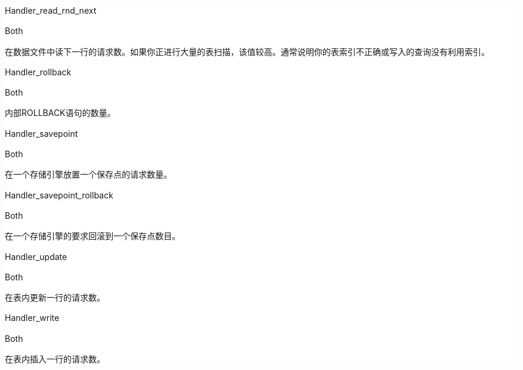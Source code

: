 <p>Handler_read_rnd_next</p>
</td>
<td>
<p>Both</p>
</td>
<td>
<p>在数据文件中读下一行的请求数。如果你正进行大量的表扫描，该值较高。通常说明你的表索引不正确或写入的查询没有利用索引。</p>
</td>
</tr>
<tr>
<td>
<p>Handler_rollback</p>
</td>
<td>
<p>Both</p>
</td>
<td>
<p>内部ROLLBACK语句的数量。</p>
</td>
</tr>
<tr>
<td>
<p>Handler_savepoint</p>
</td>
<td>
<p>Both</p>
</td>
<td>
<p>在一个存储引擎放置一个保存点的请求数量。</p>
</td>
</tr>
<tr>
<td>
<p>Handler_savepoint_rollback</p>
</td>
<td>
<p>Both</p>
</td>
<td>
<p>在一个存储引擎的要求回滚到一个保存点数目。</p>
</td>
</tr>
<tr>
<td>
<p>Handler_update</p>
</td>
<td>
<p>Both</p>
</td>
<td>
<p>在表内更新一行的请求数。</p>
</td>
</tr>
<tr>
<td>
<p>Handler_write</p>
</td>
<td>
<p>Both</p>
</td>
<td>
<p>在表内插入一行的请求数。</p>
</td>
</tr>